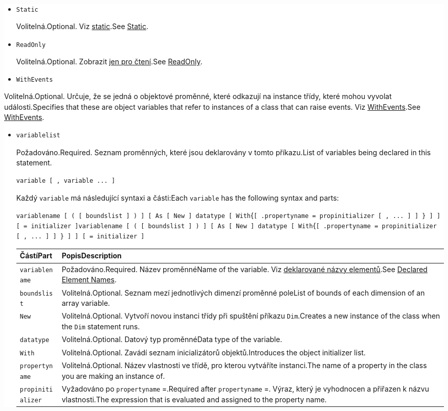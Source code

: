 - `Static`

  <span data-ttu-id="829bf-121">Volitelná.</span><span class="sxs-lookup"><span data-stu-id="829bf-121">Optional.</span></span> <span data-ttu-id="829bf-122">Viz [static](../../../visual-basic/language-reference/modifiers/static.md).</span><span class="sxs-lookup"><span data-stu-id="829bf-122">See [Static](../../../visual-basic/language-reference/modifiers/static.md).</span></span>

- `ReadOnly`

  <span data-ttu-id="829bf-123">Volitelná.</span><span class="sxs-lookup"><span data-stu-id="829bf-123">Optional.</span></span> <span data-ttu-id="829bf-124">Zobrazit [jen pro čtení](../../../visual-basic/language-reference/modifiers/readonly.md).</span><span class="sxs-lookup"><span data-stu-id="829bf-124">See [ReadOnly](../../../visual-basic/language-reference/modifiers/readonly.md).</span></span>

- `WithEvents`

<span data-ttu-id="829bf-125">Volitelná.</span><span class="sxs-lookup"><span data-stu-id="829bf-125">Optional.</span></span> <span data-ttu-id="829bf-126">Určuje, že se jedná o objektové proměnné, které odkazují na instance třídy, které mohou vyvolat události.</span><span class="sxs-lookup"><span data-stu-id="829bf-126">Specifies that these are object variables that refer to instances of a class that can raise events.</span></span> <span data-ttu-id="829bf-127">Viz [WithEvents](../../../visual-basic/language-reference/modifiers/withevents.md).</span><span class="sxs-lookup"><span data-stu-id="829bf-127">See [WithEvents](../../../visual-basic/language-reference/modifiers/withevents.md).</span></span>

- `variablelist`

  <span data-ttu-id="829bf-128">Požadováno.</span><span class="sxs-lookup"><span data-stu-id="829bf-128">Required.</span></span> <span data-ttu-id="829bf-129">Seznam proměnných, které jsou deklarovány v tomto příkazu.</span><span class="sxs-lookup"><span data-stu-id="829bf-129">List of variables being declared in this statement.</span></span>

  `variable [ , variable ... ]`

  <span data-ttu-id="829bf-130">Každý `variable` má následující syntaxi a části:</span><span class="sxs-lookup"><span data-stu-id="829bf-130">Each `variable` has the following syntax and parts:</span></span>

  <span data-ttu-id="829bf-131">`variablename [ ( [ boundslist ] ) ] [ As [ New ] datatype [ With`{`[ .propertyname = propinitializer [ , ... ] ] } ] ] [ = initializer ]`</span><span class="sxs-lookup"><span data-stu-id="829bf-131">`variablename [ ( [ boundslist ] ) ] [ As [ New ] datatype [ With`{`[ .propertyname = propinitializer [ , ... ] ] } ] ] [ = initializer ]`</span></span>

  |<span data-ttu-id="829bf-132">Částí</span><span class="sxs-lookup"><span data-stu-id="829bf-132">Part</span></span>|<span data-ttu-id="829bf-133">Popis</span><span class="sxs-lookup"><span data-stu-id="829bf-133">Description</span></span>|
  |---|---|
  |`variablename`|<span data-ttu-id="829bf-134">Požadováno.</span><span class="sxs-lookup"><span data-stu-id="829bf-134">Required.</span></span> <span data-ttu-id="829bf-135">Název proměnné</span><span class="sxs-lookup"><span data-stu-id="829bf-135">Name of the variable.</span></span> <span data-ttu-id="829bf-136">Viz [deklarované názvy elementů](../../../visual-basic/programming-guide/language-features/declared-elements/declared-element-names.md).</span><span class="sxs-lookup"><span data-stu-id="829bf-136">See [Declared Element Names](../../../visual-basic/programming-guide/language-features/declared-elements/declared-element-names.md).</span></span>|
  |`boundslist`|<span data-ttu-id="829bf-137">Volitelná.</span><span class="sxs-lookup"><span data-stu-id="829bf-137">Optional.</span></span> <span data-ttu-id="829bf-138">Seznam mezí jednotlivých dimenzí proměnné pole</span><span class="sxs-lookup"><span data-stu-id="829bf-138">List of bounds of each dimension of an array variable.</span></span>|
  |`New`|<span data-ttu-id="829bf-139">Volitelná.</span><span class="sxs-lookup"><span data-stu-id="829bf-139">Optional.</span></span> <span data-ttu-id="829bf-140">Vytvoří novou instanci třídy při spuštění příkazu `Dim`.</span><span class="sxs-lookup"><span data-stu-id="829bf-140">Creates a new instance of the class when the `Dim` statement runs.</span></span>|
  |`datatype`|<span data-ttu-id="829bf-141">Volitelná.</span><span class="sxs-lookup"><span data-stu-id="829bf-141">Optional.</span></span> <span data-ttu-id="829bf-142">Datový typ proměnné</span><span class="sxs-lookup"><span data-stu-id="829bf-142">Data type of the variable.</span></span>|
  |`With`|<span data-ttu-id="829bf-143">Volitelná.</span><span class="sxs-lookup"><span data-stu-id="829bf-143">Optional.</span></span> <span data-ttu-id="829bf-144">Zavádí seznam inicializátorů objektů.</span><span class="sxs-lookup"><span data-stu-id="829bf-144">Introduces the object initializer list.</span></span>|
  |`propertyname`|<span data-ttu-id="829bf-145">Volitelná.</span><span class="sxs-lookup"><span data-stu-id="829bf-145">Optional.</span></span> <span data-ttu-id="829bf-146">Název vlastnosti ve třídě, pro kterou vytváříte instanci.</span><span class="sxs-lookup"><span data-stu-id="829bf-146">The name of a property in the class you are making an instance of.</span></span>|
  |`propinitializer`|<span data-ttu-id="829bf-147">Vyžadováno po `propertyname` =.</span><span class="sxs-lookup"><span data-stu-id="829bf-147">Required after `propertyname` =.</span></span> <span data-ttu-id="829bf-148">Výraz, který je vyhodnocen a přiřazen k názvu vlastnosti.</span><span class="sxs-lookup"><span data-stu-id="829bf-148">The expression that is evaluated and assigned to the property name.</span></span>|